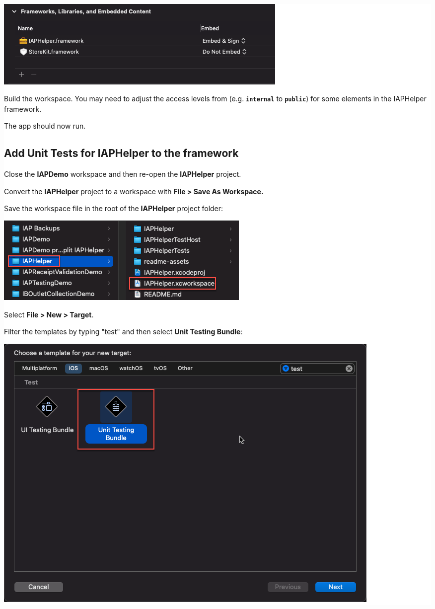![](./readme-assets/img35.png)

Build the workspace. You may need to adjust the access levels from (e.g. **`internal`** to **`public`**) for some elements in the IAPHelper framework.

The app should now run.

## Add Unit Tests for IAPHelper to the framework
Close the **IAPDemo** workspace and then re-open the **IAPHelper** project. 

Convert the **IAPHelper** project to a workspace with **File > Save As Workspace.**

Save the workspace file in the root of the **IAPHelper** project folder:

![](./readme-assets/img36.png)

Select **File > New > Target**.

Filter the templates by typing "test" and then select **Unit Testing Bundle**:

![](./readme-assets/img37.png)
